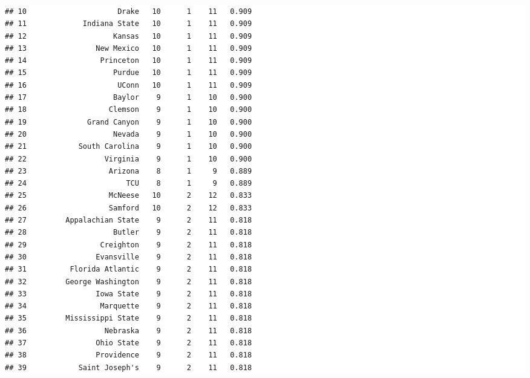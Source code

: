     ## 10                     Drake   10      1    11   0.909
    ## 11             Indiana State   10      1    11   0.909
    ## 12                    Kansas   10      1    11   0.909
    ## 13                New Mexico   10      1    11   0.909
    ## 14                 Princeton   10      1    11   0.909
    ## 15                    Purdue   10      1    11   0.909
    ## 16                     UConn   10      1    11   0.909
    ## 17                    Baylor    9      1    10   0.900
    ## 18                   Clemson    9      1    10   0.900
    ## 19              Grand Canyon    9      1    10   0.900
    ## 20                    Nevada    9      1    10   0.900
    ## 21            South Carolina    9      1    10   0.900
    ## 22                  Virginia    9      1    10   0.900
    ## 23                   Arizona    8      1     9   0.889
    ## 24                       TCU    8      1     9   0.889
    ## 25                   McNeese   10      2    12   0.833
    ## 26                   Samford   10      2    12   0.833
    ## 27         Appalachian State    9      2    11   0.818
    ## 28                    Butler    9      2    11   0.818
    ## 29                 Creighton    9      2    11   0.818
    ## 30                Evansville    9      2    11   0.818
    ## 31          Florida Atlantic    9      2    11   0.818
    ## 32         George Washington    9      2    11   0.818
    ## 33                Iowa State    9      2    11   0.818
    ## 34                 Marquette    9      2    11   0.818
    ## 35         Mississippi State    9      2    11   0.818
    ## 36                  Nebraska    9      2    11   0.818
    ## 37                Ohio State    9      2    11   0.818
    ## 38                Providence    9      2    11   0.818
    ## 39            Saint Joseph's    9      2    11   0.818